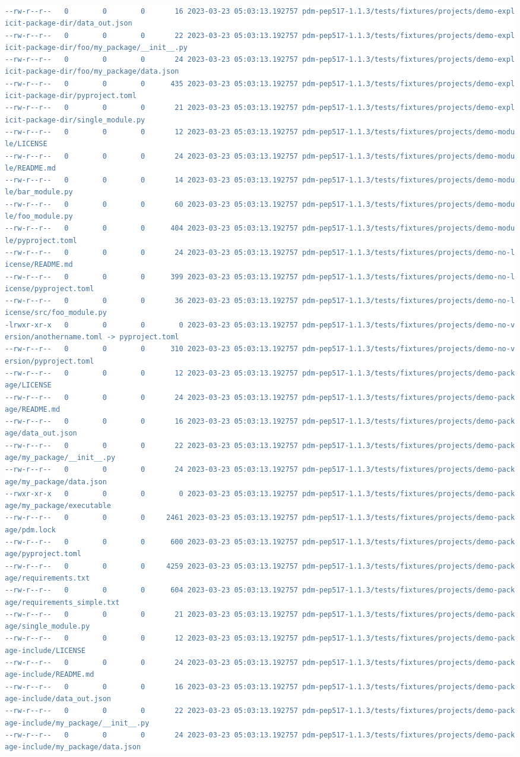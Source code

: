 ```diff
--rw-r--r--   0        0        0       16 2023-03-23 05:03:13.192757 pdm-pep517-1.1.3/tests/fixtures/projects/demo-explicit-package-dir/data_out.json
--rw-r--r--   0        0        0       22 2023-03-23 05:03:13.192757 pdm-pep517-1.1.3/tests/fixtures/projects/demo-explicit-package-dir/foo/my_package/__init__.py
--rw-r--r--   0        0        0       24 2023-03-23 05:03:13.192757 pdm-pep517-1.1.3/tests/fixtures/projects/demo-explicit-package-dir/foo/my_package/data.json
--rw-r--r--   0        0        0      435 2023-03-23 05:03:13.192757 pdm-pep517-1.1.3/tests/fixtures/projects/demo-explicit-package-dir/pyproject.toml
--rw-r--r--   0        0        0       21 2023-03-23 05:03:13.192757 pdm-pep517-1.1.3/tests/fixtures/projects/demo-explicit-package-dir/single_module.py
--rw-r--r--   0        0        0       12 2023-03-23 05:03:13.192757 pdm-pep517-1.1.3/tests/fixtures/projects/demo-module/LICENSE
--rw-r--r--   0        0        0       24 2023-03-23 05:03:13.192757 pdm-pep517-1.1.3/tests/fixtures/projects/demo-module/README.md
--rw-r--r--   0        0        0       14 2023-03-23 05:03:13.192757 pdm-pep517-1.1.3/tests/fixtures/projects/demo-module/bar_module.py
--rw-r--r--   0        0        0       60 2023-03-23 05:03:13.192757 pdm-pep517-1.1.3/tests/fixtures/projects/demo-module/foo_module.py
--rw-r--r--   0        0        0      404 2023-03-23 05:03:13.192757 pdm-pep517-1.1.3/tests/fixtures/projects/demo-module/pyproject.toml
--rw-r--r--   0        0        0       24 2023-03-23 05:03:13.192757 pdm-pep517-1.1.3/tests/fixtures/projects/demo-no-license/README.md
--rw-r--r--   0        0        0      399 2023-03-23 05:03:13.192757 pdm-pep517-1.1.3/tests/fixtures/projects/demo-no-license/pyproject.toml
--rw-r--r--   0        0        0       36 2023-03-23 05:03:13.192757 pdm-pep517-1.1.3/tests/fixtures/projects/demo-no-license/src/foo_module.py
-lrwxr-xr-x   0        0        0        0 2023-03-23 05:03:13.192757 pdm-pep517-1.1.3/tests/fixtures/projects/demo-no-version/anothername.toml -> pyproject.toml
--rw-r--r--   0        0        0      310 2023-03-23 05:03:13.192757 pdm-pep517-1.1.3/tests/fixtures/projects/demo-no-version/pyproject.toml
--rw-r--r--   0        0        0       12 2023-03-23 05:03:13.192757 pdm-pep517-1.1.3/tests/fixtures/projects/demo-package/LICENSE
--rw-r--r--   0        0        0       24 2023-03-23 05:03:13.192757 pdm-pep517-1.1.3/tests/fixtures/projects/demo-package/README.md
--rw-r--r--   0        0        0       16 2023-03-23 05:03:13.192757 pdm-pep517-1.1.3/tests/fixtures/projects/demo-package/data_out.json
--rw-r--r--   0        0        0       22 2023-03-23 05:03:13.192757 pdm-pep517-1.1.3/tests/fixtures/projects/demo-package/my_package/__init__.py
--rw-r--r--   0        0        0       24 2023-03-23 05:03:13.192757 pdm-pep517-1.1.3/tests/fixtures/projects/demo-package/my_package/data.json
--rwxr-xr-x   0        0        0        0 2023-03-23 05:03:13.192757 pdm-pep517-1.1.3/tests/fixtures/projects/demo-package/my_package/executable
--rw-r--r--   0        0        0     2461 2023-03-23 05:03:13.192757 pdm-pep517-1.1.3/tests/fixtures/projects/demo-package/pdm.lock
--rw-r--r--   0        0        0      600 2023-03-23 05:03:13.192757 pdm-pep517-1.1.3/tests/fixtures/projects/demo-package/pyproject.toml
--rw-r--r--   0        0        0     4259 2023-03-23 05:03:13.192757 pdm-pep517-1.1.3/tests/fixtures/projects/demo-package/requirements.txt
--rw-r--r--   0        0        0      604 2023-03-23 05:03:13.192757 pdm-pep517-1.1.3/tests/fixtures/projects/demo-package/requirements_simple.txt
--rw-r--r--   0        0        0       21 2023-03-23 05:03:13.192757 pdm-pep517-1.1.3/tests/fixtures/projects/demo-package/single_module.py
--rw-r--r--   0        0        0       12 2023-03-23 05:03:13.192757 pdm-pep517-1.1.3/tests/fixtures/projects/demo-package-include/LICENSE
--rw-r--r--   0        0        0       24 2023-03-23 05:03:13.192757 pdm-pep517-1.1.3/tests/fixtures/projects/demo-package-include/README.md
--rw-r--r--   0        0        0       16 2023-03-23 05:03:13.192757 pdm-pep517-1.1.3/tests/fixtures/projects/demo-package-include/data_out.json
--rw-r--r--   0        0        0       22 2023-03-23 05:03:13.192757 pdm-pep517-1.1.3/tests/fixtures/projects/demo-package-include/my_package/__init__.py
--rw-r--r--   0        0        0       24 2023-03-23 05:03:13.192757 pdm-pep517-1.1.3/tests/fixtures/projects/demo-package-include/my_package/data.json
```